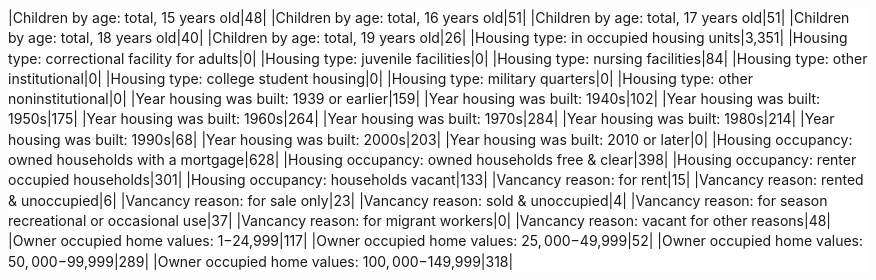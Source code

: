 |Children by age: total, 15 years old|48|
|Children by age: total, 16 years old|51|
|Children by age: total, 17 years old|51|
|Children by age: total, 18 years old|40|
|Children by age: total, 19 years old|26|
|Housing type: in occupied housing units|3,351|
|Housing type: correctional facility for adults|0|
|Housing type: juvenile facilities|0|
|Housing type: nursing facilities|84|
|Housing type: other institutional|0|
|Housing type: college student housing|0|
|Housing type: military quarters|0|
|Housing type: other noninstitutional|0|
|Year housing was built: 1939 or earlier|159|
|Year housing was built: 1940s|102|
|Year housing was built: 1950s|175|
|Year housing was built: 1960s|264|
|Year housing was built: 1970s|284|
|Year housing was built: 1980s|214|
|Year housing was built: 1990s|68|
|Year housing was built: 2000s|203|
|Year housing was built: 2010 or later|0|
|Housing occupancy: owned households with a mortgage|628|
|Housing occupancy: owned households free & clear|398|
|Housing occupancy: renter occupied households|301|
|Housing occupancy: households vacant|133|
|Vancancy reason: for rent|15|
|Vancancy reason: rented & unoccupied|6|
|Vancancy reason: for sale only|23|
|Vancancy reason: sold & unoccupied|4|
|Vancancy reason: for season recreational or occasional use|37|
|Vancancy reason: for migrant workers|0|
|Vancancy reason: vacant for other reasons|48|
|Owner occupied home values: $1-$24,999|117|
|Owner occupied home values: $25,000-$49,999|52|
|Owner occupied home values: $50,000-$99,999|289|
|Owner occupied home values: $100,000-$149,999|318|
